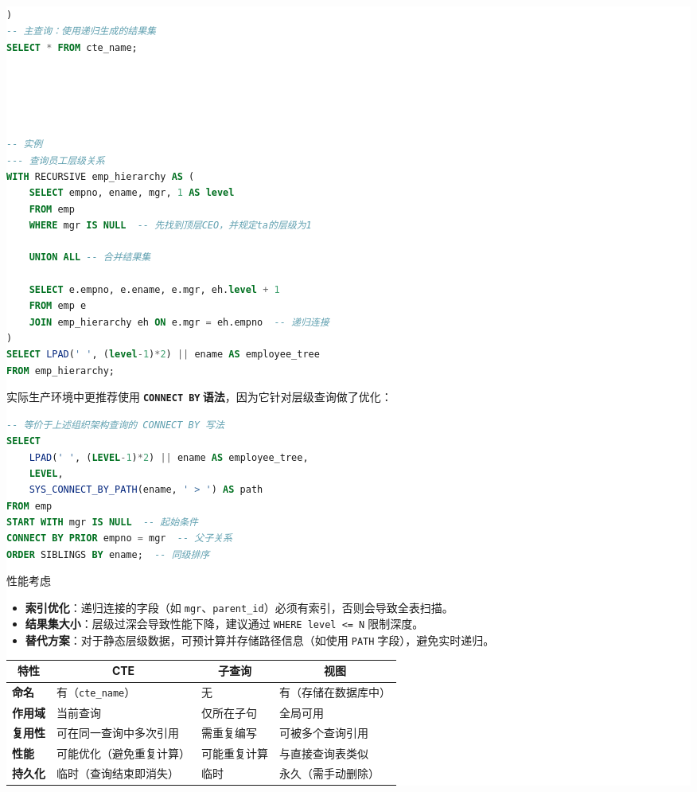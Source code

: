 ```sql
)
-- 主查询：使用递归生成的结果集
SELECT * FROM cte_name;





-- 实例
--- 查询员工层级关系
WITH RECURSIVE emp_hierarchy AS (
    SELECT empno, ename, mgr, 1 AS level
    FROM emp
    WHERE mgr IS NULL  -- 先找到顶层CEO，并规定ta的层级为1
    
    UNION ALL -- 合并结果集
    
    SELECT e.empno, e.ename, e.mgr, eh.level + 1
    FROM emp e
    JOIN emp_hierarchy eh ON e.mgr = eh.empno  -- 递归连接
)
SELECT LPAD(' ', (level-1)*2) || ename AS employee_tree
FROM emp_hierarchy;
```



实际生产环境中更推荐使用 **`CONNECT BY` 语法**，因为它针对层级查询做了优化：

```sql
-- 等价于上述组织架构查询的 CONNECT BY 写法
SELECT 
    LPAD(' ', (LEVEL-1)*2) || ename AS employee_tree,
    LEVEL,
    SYS_CONNECT_BY_PATH(ename, ' > ') AS path
FROM emp
START WITH mgr IS NULL  -- 起始条件
CONNECT BY PRIOR empno = mgr  -- 父子关系
ORDER SIBLINGS BY ename;  -- 同级排序
```

性能考虑

- **索引优化**：递归连接的字段（如 `mgr`、`parent_id`）必须有索引，否则会导致全表扫描。
- **结果集大小**：层级过深会导致性能下降，建议通过 `WHERE level <= N` 限制深度。
- **替代方案**：对于静态层级数据，可预计算并存储路径信息（如使用 `PATH` 字段），避免实时递归。



| **特性**   | **CTE**                  | **子查询**   | **视图**             |
| ---------- | ------------------------ | ------------ | -------------------- |
| **命名**   | 有（`cte_name`）         | 无           | 有（存储在数据库中） |
| **作用域** | 当前查询                 | 仅所在子句   | 全局可用             |
| **复用性** | 可在同一查询中多次引用   | 需重复编写   | 可被多个查询引用     |
| **性能**   | 可能优化（避免重复计算） | 可能重复计算 | 与直接查询表类似     |
| **持久化** | 临时（查询结束即消失）   | 临时         | 永久（需手动删除）   |
